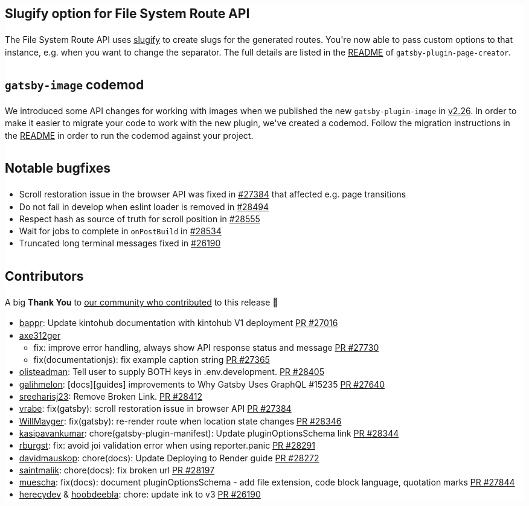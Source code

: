 ## Slugify option for File System Route API

The File System Route API uses [slugify](https://github.com/sindresorhus/slugify) to create slugs for the generated routes. You're now able to pass custom options to that instance, e.g. when you want to change the separator. The full details are listed in the [README](https://github.com/gatsbyjs/gatsby/tree/master/packages/gatsby-plugin-page-creator) of `gatsby-plugin-page-creator`.

## `gatsby-image` codemod

We introduced some API changes for working with images when we published the new `gatsby-plugin-image` in [v2.26](/docs/reference/release-notes/v2.26#gatsby-plugin-image010-beta). In order to make it easier to migrate your code to work with the new plugin, we've created a codemod. Follow the migration instructions in the [README](https://github.com/gatsbyjs/gatsby/tree/master/packages/gatsby-plugin-image#upgrading-from-the-gatsby-image2) in order to run the codemod against your project.

## Notable bugfixes

- Scroll restoration issue in the browser API was fixed in [#27384](https://github.com/gatsbyjs/gatsby/pull/27384) that affected e.g. page transitions
- Do not fail in develop when eslint loader is removed in [#28494](https://github.com/gatsbyjs/gatsby/pull/28494)
- Respect hash as source of truth for scroll position in [#28555](https://github.com/gatsbyjs/gatsby/pull/28555)
- Wait for jobs to complete in `onPostBuild` in [#28534](https://github.com/gatsbyjs/gatsby/pull/28534)
- Truncated long terminal messages fixed in [#26190](https://github.com/gatsbyjs/gatsby/pull/26190)

## Contributors

A big **Thank You** to [our community who contributed](https://github.com/gatsbyjs/gatsby/compare/gatsby@2.29.0-next.0...gatsby@2.29.0) to this release 💜

- [bappr](https://github.com/bappr): Update kintohub documentation with kintohub V1 deployment [PR #27016](https://github.com/gatsbyjs/gatsby/pull/27016)
- [axe312ger](https://github.com/axe312ger)
  - fix: improve error handling, always show API response status and message [PR #27730](https://github.com/gatsbyjs/gatsby/pull/27730)
  - fix(documentationjs): fix example caption string [PR #27365](https://github.com/gatsbyjs/gatsby/pull/27365)
- [olisteadman](https://github.com/olisteadman): Tell user to supply BOTH keys in .env.development. [PR #28405](https://github.com/gatsbyjs/gatsby/pull/28405)
- [galihmelon](https://github.com/galihmelon): [docs][guides] improvements to Why Gatsby Uses GraphQL #15235 [PR #27640](https://github.com/gatsbyjs/gatsby/pull/27640)
- [sreeharisj23](https://github.com/sreeharisj23): Remove Broken Link. [PR #28412](https://github.com/gatsbyjs/gatsby/pull/28412)
- [vrabe](https://github.com/vrabe): fix(gatsby): scroll restoration issue in browser API [PR #27384](https://github.com/gatsbyjs/gatsby/pull/27384)
- [WillMayger](https://github.com/WillMayger): fix(gatsby): re-render route when location state changes [PR #28346](https://github.com/gatsbyjs/gatsby/pull/28346)
- [kasipavankumar](https://github.com/kasipavankumar): chore(gatsby-plugin-manifest): Update pluginOptionsSchema link [PR #28344](https://github.com/gatsbyjs/gatsby/pull/28344)
- [rburgst](https://github.com/rburgst): fix: avoid joi validation error when using reporter.panic [PR #28291](https://github.com/gatsbyjs/gatsby/pull/28291)
- [davidmauskop](https://github.com/davidmauskop): chore(docs): Update Deploying to Render guide [PR #28272](https://github.com/gatsbyjs/gatsby/pull/28272)
- [saintmalik](https://github.com/saintmalik): chore(docs): fix broken url [PR #28197](https://github.com/gatsbyjs/gatsby/pull/28197)
- [muescha](https://github.com/muescha): fix(docs): document pluginOptionsSchema - add file extension, code block language, quotation marks [PR #27844](https://github.com/gatsbyjs/gatsby/pull/27844)
- [herecydev](https://github.com/herecydev) & [hoobdeebla](https://github.com/hoobdeebla): chore: update ink to v3 [PR #26190](https://github.com/gatsbyjs/gatsby/pull/26190)
